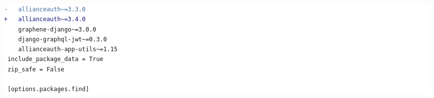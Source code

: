 ```diff
-	allianceauth~=3.3.0
+	allianceauth~=3.4.0
 	graphene-django~=3.0.0
 	django-graphql-jwt~=0.3.0
 	allianceauth-app-utils~=1.15
 include_package_data = True
 zip_safe = False
 
 [options.packages.find]
```

